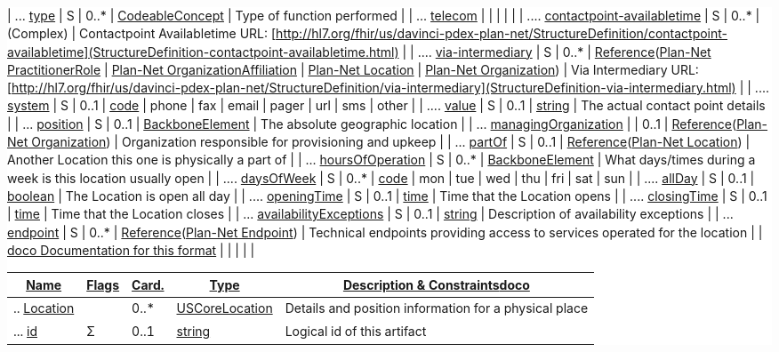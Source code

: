 | ... [type](StructureDefinition-plannet-Location-definitions.html#Location.type) | S | 0..\* | [CodeableConcept](http://hl7.org/fhir/R4/datatypes.html#CodeableConcept) | Type of function performed |
| ... [telecom](StructureDefinition-plannet-Location-definitions.html#Location.telecom) |  |  |  |  |
| .... [contactpoint-availabletime](StructureDefinition-plannet-Location-definitions.html#Location.telecom.extension:contactpoint-availabletime "Extension URL = http://hl7.org/fhir/us/davinci-pdex-plan-net/StructureDefinition/contactpoint-availabletime") | S | 0..\* | (Complex) | Contactpoint Availabletime URL: [http://hl7.org/fhir/us/davinci-pdex-plan-net/StructureDefinition/contactpoint-availabletime](StructureDefinition-contactpoint-availabletime.html) |
| .... [via-intermediary](StructureDefinition-plannet-Location-definitions.html#Location.telecom.extension:via-intermediary "Extension URL = http://hl7.org/fhir/us/davinci-pdex-plan-net/StructureDefinition/via-intermediary") | S | 0..\* | [Reference](http://hl7.org/fhir/R4/references.html)([Plan-Net PractitionerRole](StructureDefinition-plannet-PractitionerRole.html) | [Plan-Net OrganizationAffiliation](StructureDefinition-plannet-OrganizationAffiliation.html) | [Plan-Net Location](StructureDefinition-plannet-Location.html) | [Plan-Net Organization](StructureDefinition-plannet-Organization.html)) | Via Intermediary URL: [http://hl7.org/fhir/us/davinci-pdex-plan-net/StructureDefinition/via-intermediary](StructureDefinition-via-intermediary.html) |
| .... [system](StructureDefinition-plannet-Location-definitions.html#Location.telecom.system) | S | 0..1 | [code](http://hl7.org/fhir/R4/datatypes.html#code) | phone | fax | email | pager | url | sms | other |
| .... [value](StructureDefinition-plannet-Location-definitions.html#Location.telecom.value) | S | 0..1 | [string](http://hl7.org/fhir/R4/datatypes.html#string) | The actual contact point details |
| ... [position](StructureDefinition-plannet-Location-definitions.html#Location.position) | S | 0..1 | [BackboneElement](http://hl7.org/fhir/R4/datatypes.html#BackboneElement) | The absolute geographic location |
| ... [managingOrganization](StructureDefinition-plannet-Location-definitions.html#Location.managingOrganization) |  | 0..1 | [Reference](http://hl7.org/fhir/R4/references.html)([Plan-Net Organization](StructureDefinition-plannet-Organization.html)) | Organization responsible for provisioning and upkeep |
| ... [partOf](StructureDefinition-plannet-Location-definitions.html#Location.partOf) | S | 0..1 | [Reference](http://hl7.org/fhir/R4/references.html)([Plan-Net Location](StructureDefinition-plannet-Location.html)) | Another Location this one is physically a part of |
| ... [hoursOfOperation](StructureDefinition-plannet-Location-definitions.html#Location.hoursOfOperation) | S | 0..\* | [BackboneElement](http://hl7.org/fhir/R4/datatypes.html#BackboneElement) | What days/times during a week is this location usually open |
| .... [daysOfWeek](StructureDefinition-plannet-Location-definitions.html#Location.hoursOfOperation.daysOfWeek) | S | 0..\* | [code](http://hl7.org/fhir/R4/datatypes.html#code) | mon | tue | wed | thu | fri | sat | sun |
| .... [allDay](StructureDefinition-plannet-Location-definitions.html#Location.hoursOfOperation.allDay) | S | 0..1 | [boolean](http://hl7.org/fhir/R4/datatypes.html#boolean) | The Location is open all day |
| .... [openingTime](StructureDefinition-plannet-Location-definitions.html#Location.hoursOfOperation.openingTime) | S | 0..1 | [time](http://hl7.org/fhir/R4/datatypes.html#time) | Time that the Location opens |
| .... [closingTime](StructureDefinition-plannet-Location-definitions.html#Location.hoursOfOperation.closingTime) | S | 0..1 | [time](http://hl7.org/fhir/R4/datatypes.html#time) | Time that the Location closes |
| ... [availabilityExceptions](StructureDefinition-plannet-Location-definitions.html#Location.availabilityExceptions) | S | 0..1 | [string](http://hl7.org/fhir/R4/datatypes.html#string) | Description of availability exceptions |
| ... [endpoint](StructureDefinition-plannet-Location-definitions.html#Location.endpoint) | S | 0..\* | [Reference](http://hl7.org/fhir/R4/references.html)([Plan-Net Endpoint](StructureDefinition-plannet-Endpoint.html)) | Technical endpoints providing access to services operated for the location |
| [doco Documentation for this format](http://hl7.org/fhir/R4/formats.html#table "Legend for this format") | | | | |

| [Name](http://hl7.org/fhir/R4/formats.html#table "The logical name of the element") | [Flags](http://hl7.org/fhir/R4/formats.html#table "Information about the use of the element") | [Card.](http://hl7.org/fhir/R4/formats.html#table "Minimum and Maximum # of times the the element can appear in the instance") | [Type](http://hl7.org/fhir/R4/formats.html#table "Reference to the type of the element") | [Description & Constraints](http://hl7.org/fhir/R4/formats.html#table "Additional information about the element")[doco](http://hl7.org/fhir/R4/formats.html#table "Legend for this format") |
| --- | --- | --- | --- | --- |
| .. [Location](StructureDefinition-plannet-Location-definitions.html#Location "Details and position information for a physical place where services are provided and resources and participants may be stored, found, contained, or accommodated.") |  | 0..\* | [USCoreLocation](http://hl7.org/fhir/us/core/STU3.1.1/StructureDefinition-us-core-location.html) | Details and position information for a physical place |
| ... [id](StructureDefinition-plannet-Location-definitions.html#Location.id "The logical id of the resource, as used in the URL for the resource. Once assigned, this value never changes.") | Σ | 0..1 | [string](http://hl7.org/fhir/R4/datatypes.html#string) | Logical id of this artifact |